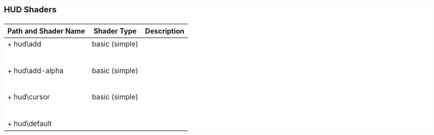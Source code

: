 ### HUD Shaders

<table class="main-table" id="HUDEngineShaderTable">
    <thead>
        <tr>
            <th>Path and Shader Name</th>
            <th>Shader Type</th>
            <th>Description</th>
        </tr>
    </thead>
    <tbody>
        <tr class="material-row">
            <td>
                <span class="expand-btn" data-source="engine-shaders/hud/add.html">+</span>
                hud\add
            </td>
            <td>basic (simple)</td>
            <td></td>
        </tr>
        <tr>
            <td colspan="3" style="padding: 0;">
                <div class="details-container">
                    <table class="nested-table">
                    </table>
                </div>
            </td>
        </tr>
        <tr class="material-row">
            <td>
                <span class="expand-btn" data-source="engine-shaders/hud/add-alpha.html">+</span>
                hud\add-alpha
            </td>
            <td>basic (simple)</td>
            <td></td>
        </tr>
        <tr>
            <td colspan="3" style="padding: 0;">
                <div class="details-container">
                    <table class="nested-table">
                    </table>
                </div>
            </td>
        </tr>
        <tr class="material-row">
            <td>
                <span class="expand-btn" data-source="engine-shaders/hud/cursor.html">+</span>
                hud\cursor
            </td>
            <td>basic (simple)</td>
            <td></td>
        </tr>
        <tr>
            <td colspan="3" style="padding: 0;">
                <div class="details-container">
                    <table class="nested-table">
                    </table>
                </div>
            </td>
        </tr>
        <tr class="material-row">
            <td>
                <span class="expand-btn" data-source="engine-shaders/hud/default.html">+</span>
                hud\default